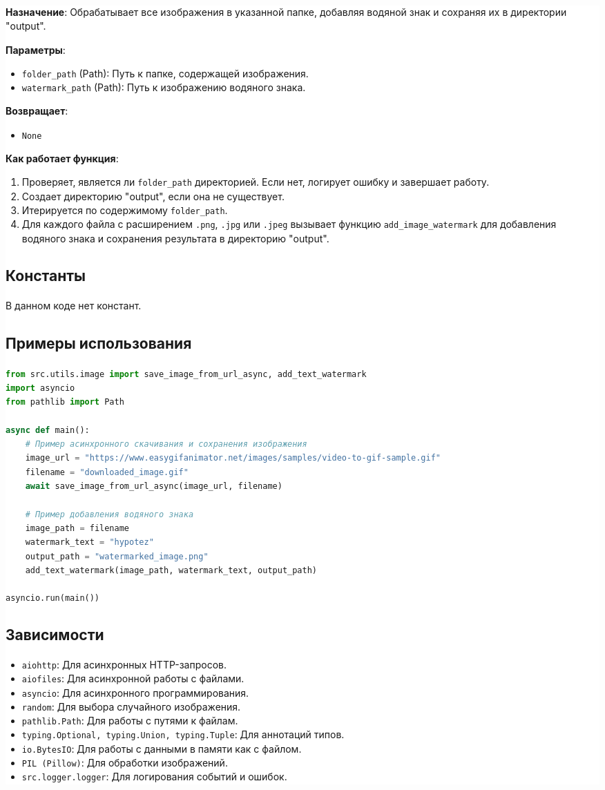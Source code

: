 **Назначение**:
Обрабатывает все изображения в указанной папке, добавляя водяной знак и сохраняя их в директории "output".

**Параметры**:

*   `folder_path` (Path): Путь к папке, содержащей изображения.
*   `watermark_path` (Path): Путь к изображению водяного знака.

**Возвращает**:

*   `None`

**Как работает функция**:

1.  Проверяет, является ли `folder_path` директорией. Если нет, логирует ошибку и завершает работу.
2.  Создает директорию "output", если она не существует.
3.  Итерируется по содержимому `folder_path`.
4.  Для каждого файла с расширением `.png`, `.jpg` или `.jpeg` вызывает функцию `add_image_watermark` для добавления водяного знака и сохранения результата в директорию "output".

## Константы

В данном коде нет констант.

## Примеры использования

```python
from src.utils.image import save_image_from_url_async, add_text_watermark
import asyncio
from pathlib import Path

async def main():
    # Пример асинхронного скачивания и сохранения изображения
    image_url = "https://www.easygifanimator.net/images/samples/video-to-gif-sample.gif"
    filename = "downloaded_image.gif"
    await save_image_from_url_async(image_url, filename)

    # Пример добавления водяного знака
    image_path = filename
    watermark_text = "hypotez"
    output_path = "watermarked_image.png"
    add_text_watermark(image_path, watermark_text, output_path)

asyncio.run(main())
```

## Зависимости

*   `aiohttp`: Для асинхронных HTTP-запросов.
*   `aiofiles`: Для асинхронной работы с файлами.
*   `asyncio`: Для асинхронного программирования.
*   `random`: Для выбора случайного изображения.
*   `pathlib.Path`: Для работы с путями к файлам.
*   `typing.Optional, typing.Union, typing.Tuple`: Для аннотаций типов.
*   `io.BytesIO`: Для работы с данными в памяти как с файлом.
*   `PIL (Pillow)`: Для обработки изображений.
*   `src.logger.logger`: Для логирования событий и ошибок.
